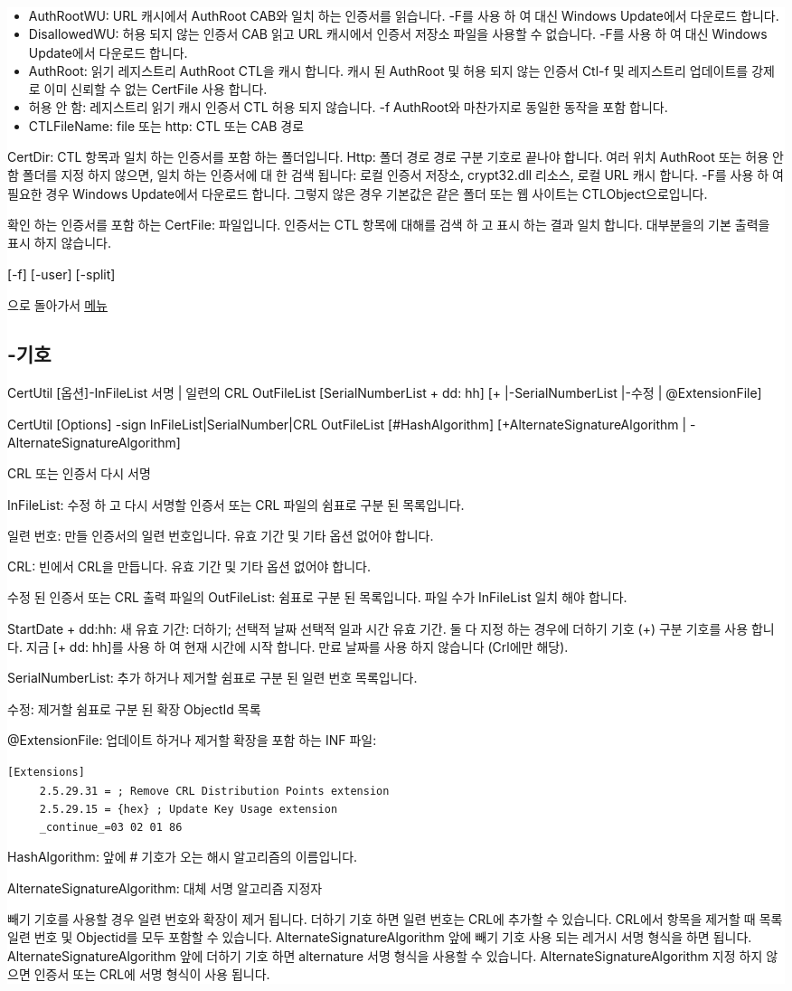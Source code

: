 - AuthRootWU: URL 캐시에서 AuthRoot CAB와 일치 하는 인증서를 읽습니다. -F를 사용 하 여 대신 Windows Update에서 다운로드 합니다.
- DisallowedWU: 허용 되지 않는 인증서 CAB 읽고 URL 캐시에서 인증서 저장소 파일을 사용할 수 없습니다.  -F를 사용 하 여 대신 Windows Update에서 다운로드 합니다.
- AuthRoot: 읽기 레지스트리 AuthRoot CTL을 캐시 합니다.  캐시 된 AuthRoot 및 허용 되지 않는 인증서 Ctl-f 및 레지스트리 업데이트를 강제로 이미 신뢰할 수 없는 CertFile 사용 합니다.
- 허용 안 함: 레지스트리 읽기 캐시 인증서 CTL 허용 되지 않습니다. -f AuthRoot와 마찬가지로 동일한 동작을 포함 합니다.
- CTLFileName: file 또는 http: CTL 또는 CAB 경로

CertDir: CTL 항목과 일치 하는 인증서를 포함 하는 폴더입니다. Http: 폴더 경로 경로 구분 기호로 끝나야 합니다. 여러 위치 AuthRoot 또는 허용 안 함 폴더를 지정 하지 않으면, 일치 하는 인증서에 대 한 검색 됩니다: 로컬 인증서 저장소, crypt32.dll 리소스, 로컬 URL 캐시 합니다. -F를 사용 하 여 필요한 경우 Windows Update에서 다운로드 합니다. 그렇지 않은 경우 기본값은 같은 폴더 또는 웹 사이트는 CTLObject으로입니다.

확인 하는 인증서를 포함 하는 CertFile: 파일입니다. 인증서는 CTL 항목에 대해를 검색 하 고 표시 하는 결과 일치 합니다. 대부분을의 기본 출력을 표시 하지 않습니다.

[-f] [-user] [-split]

으로 돌아가서 [메뉴](#menu)

## <a name="-sign"></a>-기호

CertUtil [옵션]-InFileList 서명 | 일련의 CRL OutFileList [SerialNumberList + dd: hh] [+ |-SerialNumberList |-수정 | \@ExtensionFile]

CertUtil [Options] -sign InFileList|SerialNumber|CRL OutFileList [#HashAlgorithm] [+AlternateSignatureAlgorithm | -AlternateSignatureAlgorithm]

CRL 또는 인증서 다시 서명

InFileList: 수정 하 고 다시 서명할 인증서 또는 CRL 파일의 쉼표로 구분 된 목록입니다.

일련 번호: 만들 인증서의 일련 번호입니다. 유효 기간 및 기타 옵션 없어야 합니다.

CRL: 빈에서 CRL을 만듭니다. 유효 기간 및 기타 옵션 없어야 합니다.

수정 된 인증서 또는 CRL 출력 파일의 OutFileList: 쉼표로 구분 된 목록입니다. 파일 수가 InFileList 일치 해야 합니다.

StartDate + dd:hh: 새 유효 기간: 더하기; 선택적 날짜 선택적 일과 시간 유효 기간. 둘 다 지정 하는 경우에 더하기 기호 (+) 구분 기호를 사용 합니다. 지금 [+ dd: hh]를 사용 하 여 현재 시간에 시작 합니다. 만료 날짜를 사용 하지 않습니다 (Crl에만 해당).

SerialNumberList: 추가 하거나 제거할 쉼표로 구분 된 일련 번호 목록입니다.

수정: 제거할 쉼표로 구분 된 확장 ObjectId 목록

\@ExtensionFile: 업데이트 하거나 제거할 확장을 포함 하는 INF 파일:

```
[Extensions]
     2.5.29.31 = ; Remove CRL Distribution Points extension
     2.5.29.15 = {hex} ; Update Key Usage extension
     _continue_=03 02 01 86
```

HashAlgorithm: 앞에 # 기호가 오는 해시 알고리즘의 이름입니다.

AlternateSignatureAlgorithm: 대체 서명 알고리즘 지정자

빼기 기호를 사용할 경우 일련 번호와 확장이 제거 됩니다. 더하기 기호 하면 일련 번호는 CRL에 추가할 수 있습니다. CRL에서 항목을 제거할 때 목록 일련 번호 및 Objectid를 모두 포함할 수 있습니다. AlternateSignatureAlgorithm 앞에 빼기 기호 사용 되는 레거시 서명 형식을 하면 됩니다. AlternateSignatureAlgorithm 앞에 더하기 기호 하면 alternature 서명 형식을 사용할 수 있습니다. AlternateSignatureAlgorithm 지정 하지 않으면 인증서 또는 CRL에 서명 형식이 사용 됩니다.
